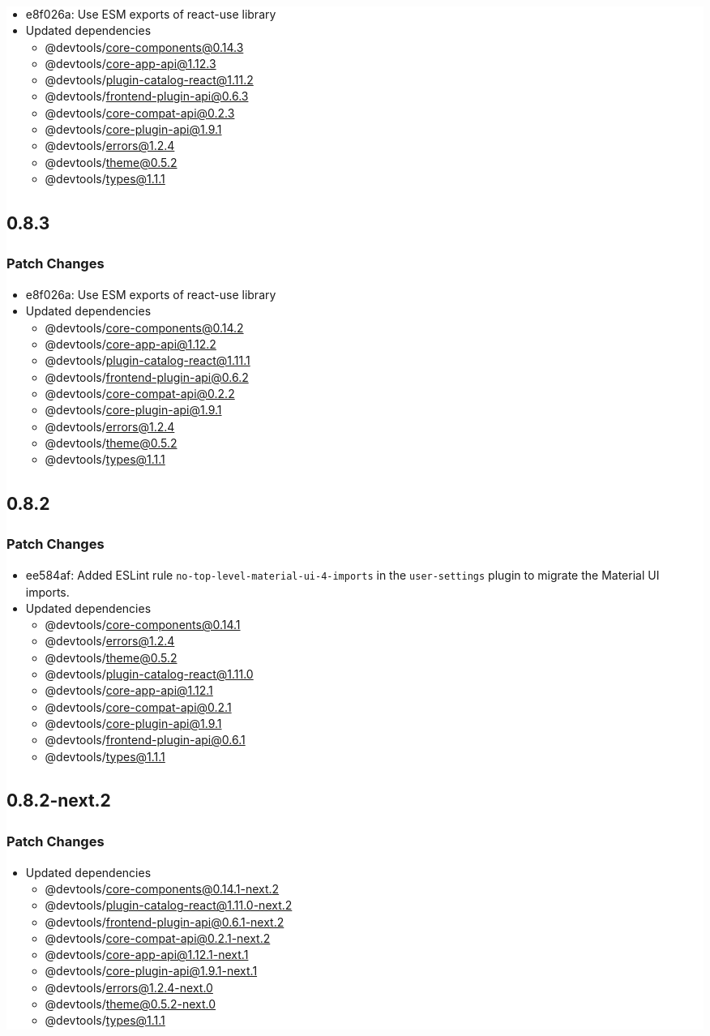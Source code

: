 - e8f026a: Use ESM exports of react-use library
- Updated dependencies
  - @devtools/core-components@0.14.3
  - @devtools/core-app-api@1.12.3
  - @devtools/plugin-catalog-react@1.11.2
  - @devtools/frontend-plugin-api@0.6.3
  - @devtools/core-compat-api@0.2.3
  - @devtools/core-plugin-api@1.9.1
  - @devtools/errors@1.2.4
  - @devtools/theme@0.5.2
  - @devtools/types@1.1.1

## 0.8.3

### Patch Changes

- e8f026a: Use ESM exports of react-use library
- Updated dependencies
  - @devtools/core-components@0.14.2
  - @devtools/core-app-api@1.12.2
  - @devtools/plugin-catalog-react@1.11.1
  - @devtools/frontend-plugin-api@0.6.2
  - @devtools/core-compat-api@0.2.2
  - @devtools/core-plugin-api@1.9.1
  - @devtools/errors@1.2.4
  - @devtools/theme@0.5.2
  - @devtools/types@1.1.1

## 0.8.2

### Patch Changes

- ee584af: Added ESLint rule `no-top-level-material-ui-4-imports` in the `user-settings` plugin to migrate the Material UI imports.
- Updated dependencies
  - @devtools/core-components@0.14.1
  - @devtools/errors@1.2.4
  - @devtools/theme@0.5.2
  - @devtools/plugin-catalog-react@1.11.0
  - @devtools/core-app-api@1.12.1
  - @devtools/core-compat-api@0.2.1
  - @devtools/core-plugin-api@1.9.1
  - @devtools/frontend-plugin-api@0.6.1
  - @devtools/types@1.1.1

## 0.8.2-next.2

### Patch Changes

- Updated dependencies
  - @devtools/core-components@0.14.1-next.2
  - @devtools/plugin-catalog-react@1.11.0-next.2
  - @devtools/frontend-plugin-api@0.6.1-next.2
  - @devtools/core-compat-api@0.2.1-next.2
  - @devtools/core-app-api@1.12.1-next.1
  - @devtools/core-plugin-api@1.9.1-next.1
  - @devtools/errors@1.2.4-next.0
  - @devtools/theme@0.5.2-next.0
  - @devtools/types@1.1.1
